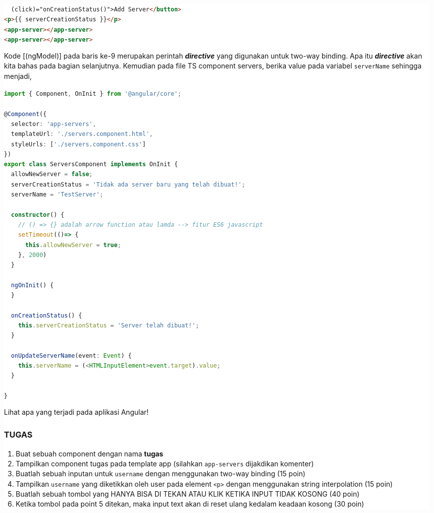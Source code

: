```html
  (click)="onCreationStatus()">Add Server</button>
<p>{{ serverCreationStatus }}</p>
<app-server></app-server>
<app-server></app-server>
```

Kode [(ngModel)] pada baris ke-9 merupakan perintah _**directive**_ yang
digunakan untuk two-way binding. Apa itu _**directive**_ akan kita bahas pada
bagian selanjutnya. Kemudian pada file TS component servers, berika value pada
variabel `serverName` sehingga menjadi,

```typescript
import { Component, OnInit } from '@angular/core';

@Component({
  selector: 'app-servers',
  templateUrl: './servers.component.html',
  styleUrls: ['./servers.component.css']
})
export class ServersComponent implements OnInit {
  allowNewServer = false;
  serverCreationStatus = 'Tidak ada server baru yang telah dibuat!';
  serverName = 'TestServer';

  constructor() {
    // () => {} adalah arrow function atau lamda --> fitur ES6 javascript
    setTimeout(()=> {
      this.allowNewServer = true;
    }, 2000)
  }

  ngOnInit() {
  }

  onCreationStatus() {
    this.serverCreationStatus = 'Server telah dibuat!';
  }

  onUpdateServerName(event: Event) {
    this.serverName = (<HTMLInputElement>event.target).value;
  }

}
```

Lihat apa yang terjadi pada aplikasi Angular!

### TUGAS
1. Buat sebuah component dengan nama **tugas**
2. Tampilkan component tugas pada template app (silahkan ```app-servers```
   dijakdikan komenter)
3. Buatlah sebuah inputan untuk ```username``` dengan menggunakan two-way
   binding (15 poin)
4. Tampilkan ```username``` yang diketikkan oleh user pada element ```<p>```
   dengan menggunakan string interpolation (15 poin)
5. Buatlah sebuah tombol yang HANYA BISA DI TEKAN ATAU KLIK KETIKA INPUT TIDAK
   KOSONG (40 poin)
6. Ketika tombol pada point 5 ditekan, maka input text akan di reset ulang
   kedalam keadaan kosong (30 poin)

